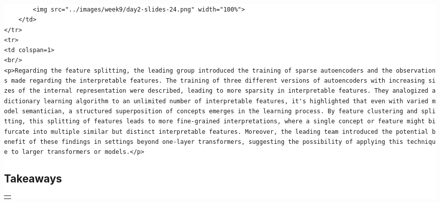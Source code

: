             <img src="../images/week9/day2-slides-24.png" width="100%">
        </td>
    </tr>
    <tr>
    <td colspan=1>
    <br/>
    <p>Regarding the feature splitting, the leading group introduced the training of sparse autoencoders and the observations made regarding the interpretable features. The training of three different versions of autoencoders with increasing sizes of the internal representation were described, leading to more sparsity in interpretable features. They analogized a dictionary learning algorithm to an unlimited number of interpretable features, it's highlighted that even with varied model semantician, a structured superposition of concepts emerges in the learning process. By feature clustering and splitting, this splitting of features leads to more fine-grained interpretations, where a single concept or feature might bifurcate into multiple similar but distinct interpretable features. Moreover, the leading team introduced the potential benefit of these findings in settings beyond one-layer transformers, suggesting the possibility of applying this technique to larger transformers or models.</p>
</td> </table>


## Takeaways

<table>
    <tr>
        <td align="center">